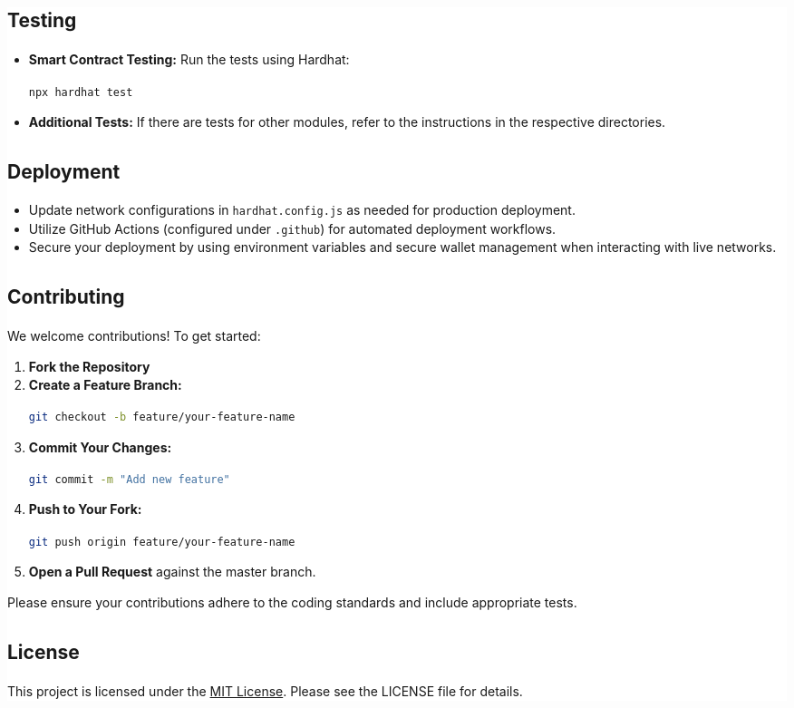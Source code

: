 ## Testing

- **Smart Contract Testing:**
  Run the tests using Hardhat:
   ```bash
   npx hardhat test
   ```
- **Additional Tests:**
  If there are tests for other modules, refer to the instructions in the respective directories.

## Deployment

- Update network configurations in `hardhat.config.js` as needed for production deployment.
- Utilize GitHub Actions (configured under `.github`) for automated deployment workflows.
- Secure your deployment by using environment variables and secure wallet management when interacting with live networks.

## Contributing

We welcome contributions! To get started:

1. **Fork the Repository**
2. **Create a Feature Branch:**
   ```bash
   git checkout -b feature/your-feature-name
   ```
3. **Commit Your Changes:**
   ```bash
   git commit -m "Add new feature"
   ```
4. **Push to Your Fork:**
   ```bash
   git push origin feature/your-feature-name
   ```
5. **Open a Pull Request** against the master branch.

Please ensure your contributions adhere to the coding standards and include appropriate tests.

## License

This project is licensed under the [MIT License](LICENSE). Please see the LICENSE file for details.

